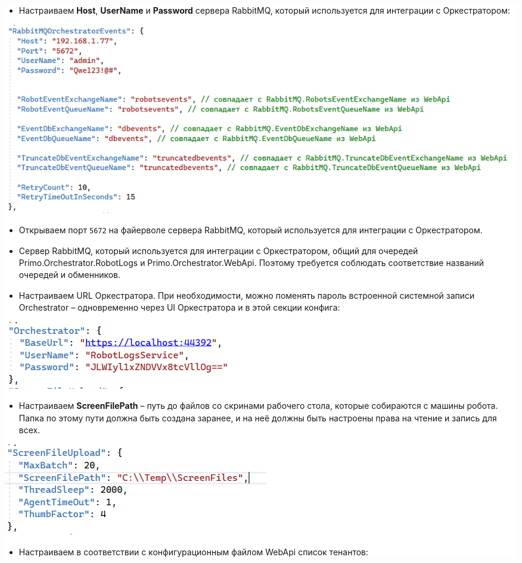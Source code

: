    * Настраиваем **Host**, **UserName** и **Password** сервера RabbitMQ, который используется для интеграции с Оркестратором:

   ![](<../../.gitbook/assets1/orch-install-nginxserver-35.png>)

   * Открываем порт `5672` на файерволе сервера RabbitMQ, который используется для интеграции с Оркестратором. 

   * Сервер RabbitMQ, который используется для интеграции с Оркестратором, общий для очередей Primo.Orchestrator.RobotLogs и Primo.Orchestrator.WebApi. Поэтому требуется соблюдать соответствие названий очередей и обменников.

   * Настраиваем URL Оркестратора. При необходимости, можно поменять пароль встроенной системной записи Orchestrator – одновременно через UI Оркестратора и в этой секции конфига:

   ![](<../../.gitbook/assets1/orch-install-nginxserver-36.png>)

   * Настраиваем **ScreenFilePath** – путь до файлов со скринами рабочего стола, которые собираются с машины робота. Папка по этому пути должна быть создана заранее, и на неё должны быть настроены права на чтение и запись для всех.

   ![](<../../.gitbook/assets1/orch-install-nginxserver-37.png>)

   * Настраиваем в соответствии с конфигурационным файлом WebApi список тенантов:
